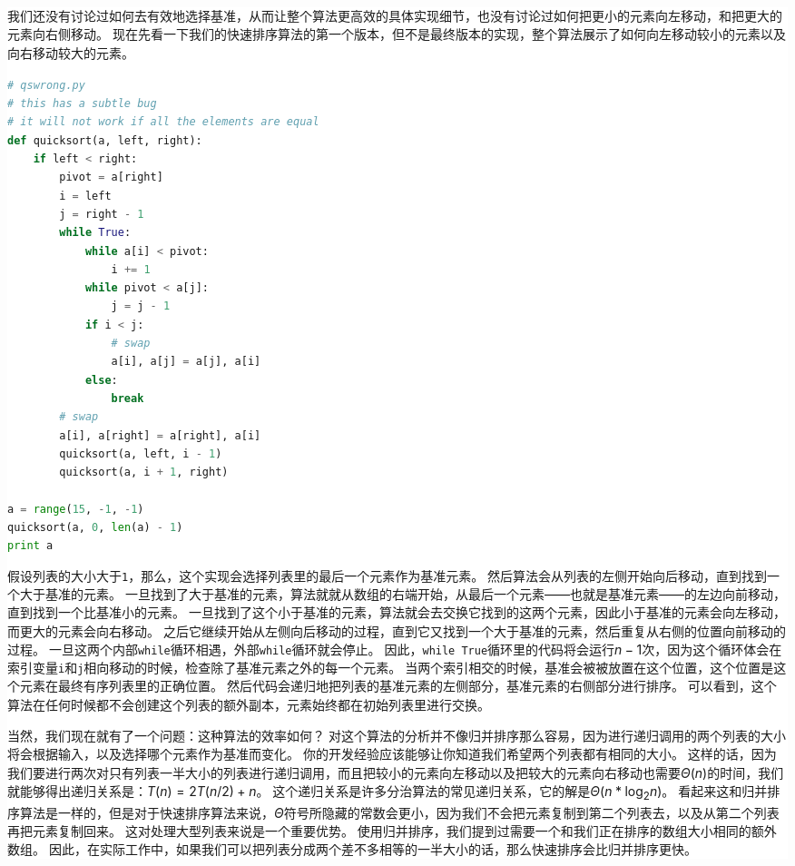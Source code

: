
我们还没有讨论过如何去有效地选择基准，从而让整个算法更高效的具体实现细节，也没有讨论过如何把更小的元素向左移动，和把更大的元素向右侧移动。
现在先看一下我们的快速排序算法的第一个版本，但不是最终版本的实现，整个算法展示了如何向左移动较小的元素以及向右移动较大的元素。

```Python
# qswrong.py
# this has a subtle bug
# it will not work if all the elements are equal
def quicksort(a, left, right):
    if left < right:
        pivot = a[right]
        i = left
        j = right - 1
        while True:
            while a[i] < pivot:
                i += 1
            while pivot < a[j]:
                j = j - 1
            if i < j:
                # swap
                a[i], a[j] = a[j], a[i]
            else:
                break
        # swap
        a[i], a[right] = a[right], a[i]
        quicksort(a, left, i - 1)
        quicksort(a, i + 1, right)

a = range(15, -1, -1)
quicksort(a, 0, len(a) - 1)
print a
```

假设列表的大小大于`1`，那么，这个实现会选择列表里的最后一个元素作为基准元素。
然后算法会从列表的左侧开始向后移动，直到找到一个大于基准的元素。
一旦找到了大于基准的元素，算法就就从数组的右端开始，从最后一个元素——也就是基准元素——的左边向前移动，直到找到一个比基准小的元素。
一旦找到了这个小于基准的元素，算法就会去交换它找到的这两个元素，因此小于基准的元素会向左移动，而更大的元素会向右移动。
之后它继续开始从左侧向后移动的过程，直到它又找到一个大于基准的元素，然后重复从右侧的位置向前移动的过程。
一旦这两个内部`while`循环相遇，外部`while`循环就会停止。
因此，`while True`循环里的代码将会运行$n - 1$次，因为这个循环体会在索引变量`i`和`j`相向移动的时候，检查除了基准元素之外的每一个元素。
当两个索引相交的时候，基准会被被放置在这个位置，这个位置是这个元素在最终有序列表里的正确位置。
然后代码会递归地把列表的基准元素的左侧部分，基准元素的右侧部分进行排序。
可以看到，这个算法在任何时候都不会创建这个列表的额外副本，元素始终都在初始列表里进行交换。

当然，我们现在就有了一个问题：这种算法的效率如何？
对这个算法的分析并不像归并排序那么容易，因为进行递归调用的两个列表的大小将会根据输入，以及选择哪个元素作为基准而变化。
你的开发经验应该能够让你知道我们希望两个列表都有相同的大小。
这样的话，因为我们要进行两次对只有列表一半大小的列表进行递归调用，而且把较小的元素向左移动以及把较大的元素向右移动也需要$Θ(n)$的时间，我们就能够得出递归关系是：$T(n) = 2T(n / 2) + n$。
这个递归关系是许多分治算法的常见递归关系，它的解是$Θ(n * \log_2 n)$。
看起来这和归并排序算法是一样的，但是对于快速排序算法来说，$Θ$符号所隐藏的常数会更小，因为我们不会把元素复制到第二个列表去，以及从第二个列表再把元素复制回来。
这对处理大型列表来说是一个重要优势。
使用归并排序，我们提到过需要一个和我们正在排序的数组大小相同的额外数组。
因此，在实际工作中，如果我们可以把列表分成两个差不多相等的一半大小的话，那么快速排序会比归并排序更快。
